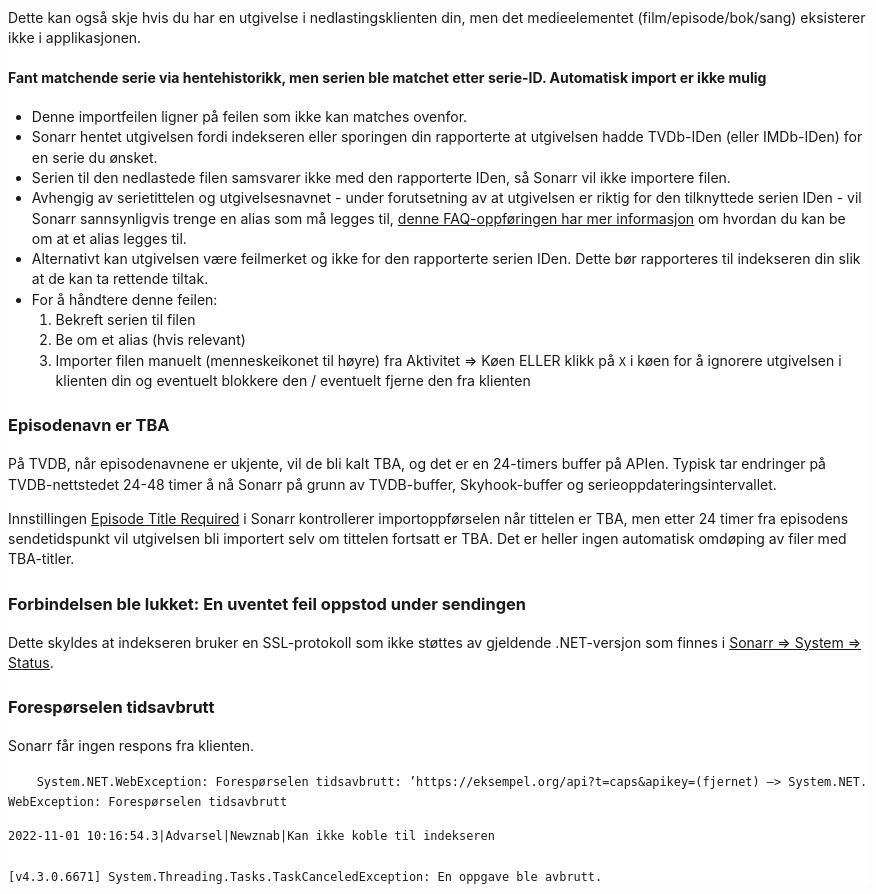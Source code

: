 Dette kan også skje hvis du har en utgivelse i nedlastingsklienten din, men det medieelementet (film/episode/bok/sang) eksisterer ikke i applikasjonen.

#### Fant matchende serie via hentehistorikk, men serien ble matchet etter serie-ID. Automatisk import er ikke mulig

- Denne importfeilen ligner på feilen som ikke kan matches ovenfor.
- Sonarr hentet utgivelsen fordi indekseren eller sporingen din rapporterte at utgivelsen hadde TVDb-IDen (eller IMDb-IDen) for en serie du ønsket.
- Serien til den nedlastede filen samsvarer ikke med den rapporterte IDen, så Sonarr vil ikke importere filen.
- Avhengig av serietittelen og utgivelsesnavnet - under forutsetning av at utgivelsen er riktig for den tilknyttede serien IDen - vil Sonarr sannsynligvis trenge en alias som må legges til, [denne FAQ-oppføringen har mer informasjon](/sonarr/faq#why-cant-sonarr-import-episode-files-for-series-x-why-cant-sonarr-find-releases-for-series-x) om hvordan du kan be om at et alias legges til.
- Alternativt kan utgivelsen være feilmerket og ikke for den rapporterte serien IDen. Dette bør rapporteres til indekseren din slik at de kan ta rettende tiltak.
- For å håndtere denne feilen:
  1. Bekreft serien til filen
  1. Be om et alias (hvis relevant)
  1. Importer filen manuelt (menneskeikonet til høyre) fra Aktivitet => Køen ELLER klikk på `X` i køen for å ignorere utgivelsen i klienten din og eventuelt blokkere den / eventuelt fjerne den fra klienten

### Episodenavn er TBA

På TVDB, når episodenavnene er ukjente, vil de bli kalt TBA, og det er en 24-timers buffer på APIen. Typisk tar endringer på TVDB-nettstedet 24-48 timer å nå Sonarr på grunn av TVDB-buffer, Skyhook-buffer og serieoppdateringsintervallet.

Innstillingen [Episode Title Required](/sonarr/settings#importing) i Sonarr kontrollerer importoppførselen når tittelen er TBA, men etter 24 timer fra episodens sendetidspunkt vil utgivelsen bli importert selv om tittelen fortsatt er TBA. Det er heller ingen automatisk omdøping av filer med TBA-titler.

### Forbindelsen ble lukket: En uventet feil oppstod under sendingen

Dette skyldes at indekseren bruker en SSL-protokoll som ikke støttes av gjeldende .NET-versjon som finnes i [Sonarr => System => Status](/sonarr/system#status).

### Forespørselen tidsavbrutt

Sonarr får ingen respons fra klienten.

```none
    System.NET.WebException: Forespørselen tidsavbrutt: ’https://eksempel.org/api?t=caps&apikey=(fjernet) —> System.NET.WebException: Forespørselen tidsavbrutt
```

```none
2022-11-01 10:16:54.3|Advarsel|Newznab|Kan ikke koble til indekseren

[v4.3.0.6671] System.Threading.Tasks.TaskCanceledException: En oppgave ble avbrutt.
```
